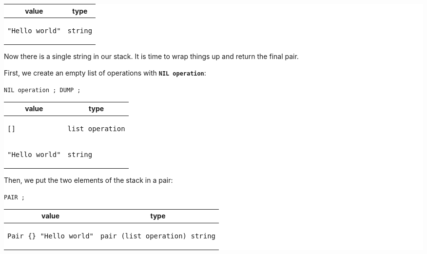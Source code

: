 
<table>
<thead>
<tr><th>value                                             </th><th>type                                       </th></tr>
</thead>
<tbody>
<tr><td><pre style="text-align: left;">"Hello world"</pre></td><td><pre style="text-align: left;">string</pre></td></tr>
</tbody>
</table>



Now there is a single string in our stack. It is time to wrap things up and return the final pair.  

First, we create an empty list of operations with **`NIL operation`**:


```Michelson
NIL operation ; DUMP ;
```




<table>
<thead>
<tr><th>value                                             </th><th>type                                               </th></tr>
</thead>
<tbody>
<tr><td><pre style="text-align: left;">[]</pre>           </td><td><pre style="text-align: left;">list operation</pre></td></tr>
<tr><td><pre style="text-align: left;">"Hello world"</pre></td><td><pre style="text-align: left;">string</pre>        </td></tr>
</tbody>
</table>



Then, we put the two elements of the stack in a pair:


```Michelson
PAIR ;
```




<table>
<thead>
<tr><th>value                                                     </th><th>type                                                             </th></tr>
</thead>
<tbody>
<tr><td><pre style="text-align: left;">Pair {} "Hello world"</pre></td><td><pre style="text-align: left;">pair (list operation) string</pre></td></tr>
</tbody>
</table>
